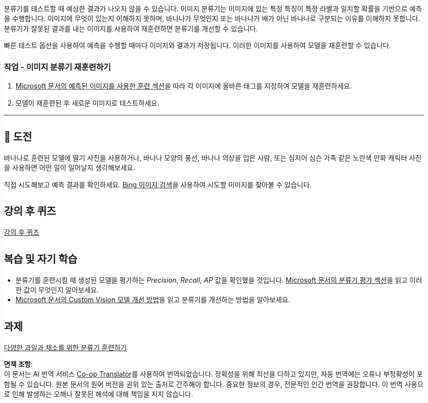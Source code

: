 분류기를 테스트할 때 예상한 결과가 나오지 않을 수 있습니다. 이미지 분류기는 이미지에 있는 특정 특징이 특정 라벨과 일치할 확률을 기반으로 예측을 수행합니다. 이미지에 무엇이 있는지 이해하지 못하며, 바나나가 무엇인지 또는 바나나가 배가 아닌 바나나로 구분되는 이유를 이해하지 못합니다. 분류기가 잘못된 결과를 내는 이미지를 사용하여 재훈련하면 분류기를 개선할 수 있습니다.

빠른 테스트 옵션을 사용하여 예측을 수행할 때마다 이미지와 결과가 저장됩니다. 이러한 이미지를 사용하여 모델을 재훈련할 수 있습니다.

### 작업 - 이미지 분류기 재훈련하기

1. [Microsoft 문서의 예측된 이미지를 사용한 훈련 섹션](https://docs.microsoft.com/azure/cognitive-services/custom-vision-service/test-your-model?WT.mc_id=academic-17441-jabenn#use-the-predicted-image-for-training)을 따라 각 이미지에 올바른 태그를 지정하여 모델을 재훈련하세요.

1. 모델이 재훈련된 후 새로운 이미지로 테스트하세요.

---

## 🚀 도전

바나나로 훈련된 모델에 딸기 사진을 사용하거나, 바나나 모양의 풍선, 바나나 의상을 입은 사람, 또는 심지어 심슨 가족 같은 노란색 만화 캐릭터 사진을 사용하면 어떤 일이 일어날지 생각해보세요.

직접 시도해보고 예측 결과를 확인하세요. [Bing 이미지 검색](https://www.bing.com/images/trending)을 사용하여 시도할 이미지를 찾아볼 수 있습니다.

## 강의 후 퀴즈

[강의 후 퀴즈](https://black-meadow-040d15503.1.azurestaticapps.net/quiz/30)

## 복습 및 자기 학습

* 분류기를 훈련시킬 때 생성된 모델을 평가하는 *Precision*, *Recall*, *AP* 값을 확인했을 것입니다. [Microsoft 문서의 분류기 평가 섹션](https://docs.microsoft.com/azure/cognitive-services/custom-vision-service/getting-started-build-a-classifier?WT.mc_id=academic-17441-jabenn#evaluate-the-classifier)을 읽고 이러한 값이 무엇인지 알아보세요.
* [Microsoft 문서의 Custom Vision 모델 개선 방법](https://docs.microsoft.com/azure/cognitive-services/custom-vision-service/getting-started-improving-your-classifier?WT.mc_id=academic-17441-jabenn)을 읽고 분류기를 개선하는 방법을 알아보세요.

## 과제

[다양한 과일과 채소를 위한 분류기 훈련하기](assignment.md)

**면책 조항**:  
이 문서는 AI 번역 서비스 [Co-op Translator](https://github.com/Azure/co-op-translator)를 사용하여 번역되었습니다. 정확성을 위해 최선을 다하고 있지만, 자동 번역에는 오류나 부정확성이 포함될 수 있습니다. 원본 문서의 원어 버전을 권위 있는 출처로 간주해야 합니다. 중요한 정보의 경우, 전문적인 인간 번역을 권장합니다. 이 번역 사용으로 인해 발생하는 오해나 잘못된 해석에 대해 책임을 지지 않습니다.